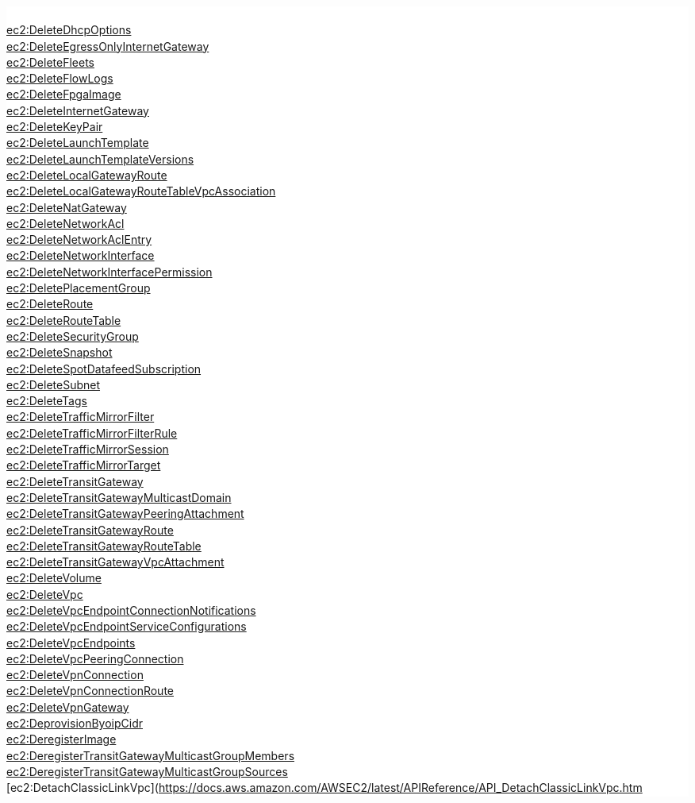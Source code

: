 <br>[ec2:DeleteDhcpOptions](https://docs.aws.amazon.com/AWSEC2/latest/APIReference/API_DeleteDhcpOptions.html)<br>[ec2:DeleteEgressOnlyInternetGateway](https://docs.aws.amazon.com/AWSEC2/latest/APIReference/API_DeleteEgressOnlyInternetGateway.html)<br>[ec2:DeleteFleets](https://docs.aws.amazon.com/AWSEC2/latest/APIReference/API_DeleteFleets.html)<br>[ec2:DeleteFlowLogs](https://docs.aws.amazon.com/AWSEC2/latest/APIReference/API_DeleteFlowLogs.html)<br>[ec2:DeleteFpgaImage](https://docs.aws.amazon.com/AWSEC2/latest/APIReference/API_DeleteFpgaImage.html)<br>[ec2:DeleteInternetGateway](https://docs.aws.amazon.com/AWSEC2/latest/APIReference/API_DeleteInternetGateway.html)<br>[ec2:DeleteKeyPair](https://docs.aws.amazon.com/AWSEC2/latest/APIReference/API_DeleteKeyPair.html)<br>[ec2:DeleteLaunchTemplate](https://docs.aws.amazon.com/AWSEC2/latest/APIReference/API_DeleteLaunchTemplate.html)<br>[ec2:DeleteLaunchTemplateVersions](https://docs.aws.amazon.com/AWSEC2/latest/APIReference/API_DeleteLaunchTemplateVersions.html)<br>[ec2:DeleteLocalGatewayRoute](https://docs.aws.amazon.com/AWSEC2/latest/APIReference/API_DeleteLocalGatewayRoute.html)<br>[ec2:DeleteLocalGatewayRouteTableVpcAssociation](https://docs.aws.amazon.com/AWSEC2/latest/APIReference/API_DeleteLocalGatewayRouteTableVpcAssociation.html)<br>[ec2:DeleteNatGateway](https://docs.aws.amazon.com/AWSEC2/latest/APIReference/API_DeleteNatGateway.html)<br>[ec2:DeleteNetworkAcl](https://docs.aws.amazon.com/AWSEC2/latest/APIReference/API_DeleteNetworkAcl.html)<br>[ec2:DeleteNetworkAclEntry](https://docs.aws.amazon.com/AWSEC2/latest/APIReference/API_DeleteNetworkAclEntry.html)<br>[ec2:DeleteNetworkInterface](https://docs.aws.amazon.com/AWSEC2/latest/APIReference/API_DeleteNetworkInterface.html)<br>[ec2:DeleteNetworkInterfacePermission](https://docs.aws.amazon.com/AWSEC2/latest/APIReference/API_DeleteNetworkInterfacePermission.html)<br>[ec2:DeletePlacementGroup](https://docs.aws.amazon.com/AWSEC2/latest/APIReference/API_DeletePlacementGroup.html)<br>[ec2:DeleteRoute](https://docs.aws.amazon.com/AWSEC2/latest/APIReference/API_DeleteRoute.html)<br>[ec2:DeleteRouteTable](https://docs.aws.amazon.com/AWSEC2/latest/APIReference/API_DeleteRouteTable.html)<br>[ec2:DeleteSecurityGroup](https://docs.aws.amazon.com/AWSEC2/latest/APIReference/API_DeleteSecurityGroup.html)<br>[ec2:DeleteSnapshot](https://docs.aws.amazon.com/AWSEC2/latest/APIReference/API_DeleteSnapshot.html)<br>[ec2:DeleteSpotDatafeedSubscription](https://docs.aws.amazon.com/AWSEC2/latest/APIReference/API_DeleteSpotDatafeedSubscription.html)<br>[ec2:DeleteSubnet](https://docs.aws.amazon.com/AWSEC2/latest/APIReference/API_DeleteSubnet.html)<br>[ec2:DeleteTags](https://docs.aws.amazon.com/AWSEC2/latest/APIReference/API_DeleteTags.html)<br>[ec2:DeleteTrafficMirrorFilter](https://docs.aws.amazon.com/AWSEC2/latest/APIReference/API_DeleteTrafficMirrorFilter.html)<br>[ec2:DeleteTrafficMirrorFilterRule](https://docs.aws.amazon.com/AWSEC2/latest/APIReference/API_DeleteTrafficMirrorFilterRule.html)<br>[ec2:DeleteTrafficMirrorSession](https://docs.aws.amazon.com/AWSEC2/latest/APIReference/API_DeleteTrafficMirrorSession.html)<br>[ec2:DeleteTrafficMirrorTarget](https://docs.aws.amazon.com/AWSEC2/latest/APIReference/API_DeleteTrafficMirrorTarget.html)<br>[ec2:DeleteTransitGateway](https://docs.aws.amazon.com/AWSEC2/latest/APIReference/API_DeleteTransitGateway.html)<br>[ec2:DeleteTransitGatewayMulticastDomain](https://docs.aws.amazon.com/AWSEC2/latest/APIReference/API_DeleteTransitGatewayMulticastDomain.html)<br>[ec2:DeleteTransitGatewayPeeringAttachment](https://docs.aws.amazon.com/AWSEC2/latest/APIReference/API_DeleteTransitGatewayPeeringAttachment.html)<br>[ec2:DeleteTransitGatewayRoute](https://docs.aws.amazon.com/AWSEC2/latest/APIReference/API_DeleteTransitGatewayRoute.html)<br>[ec2:DeleteTransitGatewayRouteTable](https://docs.aws.amazon.com/AWSEC2/latest/APIReference/API_DeleteTransitGatewayRouteTable.html)<br>[ec2:DeleteTransitGatewayVpcAttachment](https://docs.aws.amazon.com/AWSEC2/latest/APIReference/API_DeleteTransitGatewayVpcAttachment.html)<br>[ec2:DeleteVolume](https://docs.aws.amazon.com/AWSEC2/latest/APIReference/API_DeleteVolume.html)<br>[ec2:DeleteVpc](https://docs.aws.amazon.com/AWSEC2/latest/APIReference/API_DeleteVpc.html)<br>[ec2:DeleteVpcEndpointConnectionNotifications](https://docs.aws.amazon.com/AWSEC2/latest/APIReference/API_DeleteVpcEndpointConnectionNotifications.html)<br>[ec2:DeleteVpcEndpointServiceConfigurations](https://docs.aws.amazon.com/AWSEC2/latest/APIReference/API_DeleteVpcEndpointServiceConfigurations.html)<br>[ec2:DeleteVpcEndpoints](https://docs.aws.amazon.com/AWSEC2/latest/APIReference/API_DeleteVpcEndpoints.html)<br>[ec2:DeleteVpcPeeringConnection](https://docs.aws.amazon.com/AWSEC2/latest/APIReference/API_DeleteVpcPeeringConnection.html)<br>[ec2:DeleteVpnConnection](https://docs.aws.amazon.com/AWSEC2/latest/APIReference/API_DeleteVpnConnection.html)<br>[ec2:DeleteVpnConnectionRoute](https://docs.aws.amazon.com/AWSEC2/latest/APIReference/API_DeleteVpnConnectionRoute.html)<br>[ec2:DeleteVpnGateway](https://docs.aws.amazon.com/AWSEC2/latest/APIReference/API_DeleteVpnGateway.html)<br>[ec2:DeprovisionByoipCidr](https://docs.aws.amazon.com/AWSEC2/latest/APIReference/API_DeprovisionByoipCidr.html)<br>[ec2:DeregisterImage](https://docs.aws.amazon.com/AWSEC2/latest/APIReference/API_DeregisterImage.html)<br>[ec2:DeregisterTransitGatewayMulticastGroupMembers](https://docs.aws.amazon.com/AWSEC2/latest/APIReference/API_DeregisterTransitGatewayMulticastGroupMembers.html)<br>[ec2:DeregisterTransitGatewayMulticastGroupSources](https://docs.aws.amazon.com/AWSEC2/latest/APIReference/API_DeregisterTransitGatewayMulticastGroupSources.html)<br>[ec2:DetachClassicLinkVpc](https://docs.aws.amazon.com/AWSEC2/latest/APIReference/API_DetachClassicLinkVpc.htm